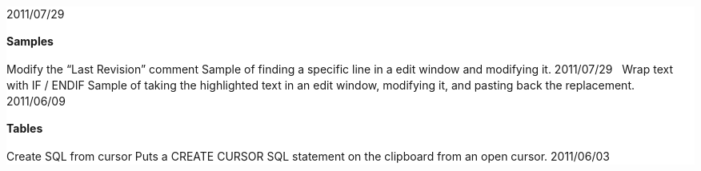 <td width="66" valign="top">2011/07/29</td>

<td>&nbsp;</td>

</tr>

<tr>

<td width="560" valign="top" colspan="4">

**Samples**

</td>

</tr>

<tr>

<td valign="top">Modify the “Last Revision” comment</td>

<td width="560" valign="top">Sample of finding a specific line in a edit window and modifying it.</td>

<td width="66" valign="top">2011/07/29</td>

<td>&nbsp;</td>

</tr>

<tr>

<td valign="top">Wrap text with IF / ENDIF</td>

<td width="560" valign="top">Sample of taking the highlighted text in an edit window, modifying it, and pasting back the replacement.</td>

<td width="66" valign="top">2011/06/09</td>

<td>&nbsp;</td>

</tr>

<tr>

<td width="560" valign="top" colspan="4">

**Tables**

</td>

</tr>

<tr>

<td valign="top">Create SQL from cursor</td>

<td width="560" valign="top">Puts a CREATE CURSOR SQL statement on the clipboard from an open cursor.</td>

<td width="66" valign="top">2011/06/03</td>

<td>&nbsp;</td>

</tr>
